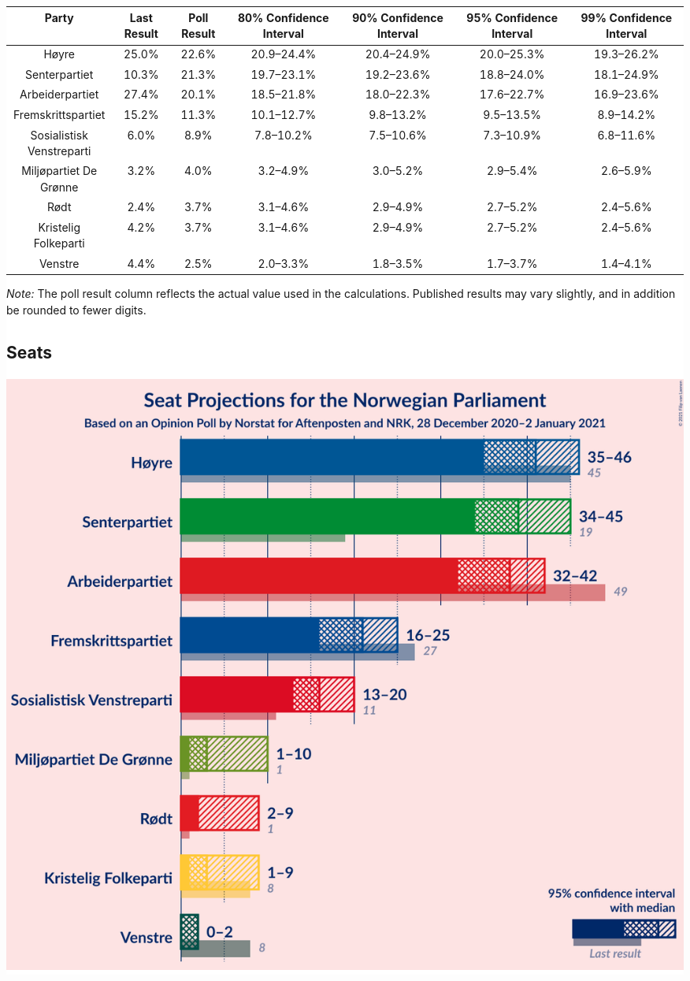 | Party | Last Result | Poll Result | 80% Confidence Interval | 90% Confidence Interval | 95% Confidence Interval | 99% Confidence Interval |
|:-----:|:-----------:|:-----------:|:-----------------------:|:-----------------------:|:-----------------------:|:-----------------------:|
| Høyre | 25.0% | 22.6% | 20.9–24.4% |20.4–24.9% |20.0–25.3% |19.3–26.2% |
| Senterpartiet | 10.3% | 21.3% | 19.7–23.1% |19.2–23.6% |18.8–24.0% |18.1–24.9% |
| Arbeiderpartiet | 27.4% | 20.1% | 18.5–21.8% |18.0–22.3% |17.6–22.7% |16.9–23.6% |
| Fremskrittspartiet | 15.2% | 11.3% | 10.1–12.7% |9.8–13.2% |9.5–13.5% |8.9–14.2% |
| Sosialistisk Venstreparti | 6.0% | 8.9% | 7.8–10.2% |7.5–10.6% |7.3–10.9% |6.8–11.6% |
| Miljøpartiet De Grønne | 3.2% | 4.0% | 3.2–4.9% |3.0–5.2% |2.9–5.4% |2.6–5.9% |
| Rødt | 2.4% | 3.7% | 3.1–4.6% |2.9–4.9% |2.7–5.2% |2.4–5.6% |
| Kristelig Folkeparti | 4.2% | 3.7% | 3.1–4.6% |2.9–4.9% |2.7–5.2% |2.4–5.6% |
| Venstre | 4.4% | 2.5% | 2.0–3.3% |1.8–3.5% |1.7–3.7% |1.4–4.1% |

*Note:* The poll result column reflects the actual value used in the calculations. Published results may vary slightly, and in addition be rounded to fewer digits.

## Seats

![Graph with seats not yet produced](2021-01-02-Norstat-seats.png "Seats")
